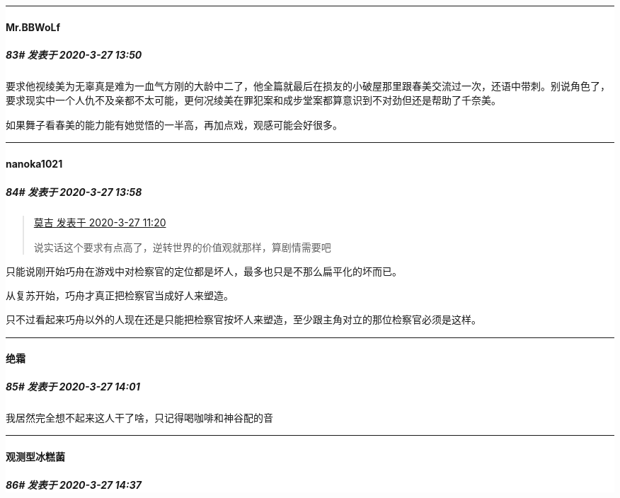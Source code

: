 



*****

####  Mr.BBWoLf  
##### 83#       发表于 2020-3-27 13:50




要求他视绫美为无辜真是难为一血气方刚的大龄中二了，他全篇就最后在损友的小破屋那里跟春美交流过一次，还语中带刺。别说角色了，要求现实中一个人仇不及亲都不太可能，更何况绫美在罪犯案和成步堂案都算意识到不对劲但还是帮助了千奈美。


如果舞子看春美的能力能有她觉悟的一半高，再加点戏，观感可能会好很多。







*****

####  nanoka1021  
##### 84#       发表于 2020-3-27 13:58



<blockquote><a href="httphttps://bbs.saraba1st.com/2b/forum.php?mod=redirect&amp;goto=findpost&amp;pid=46889762&amp;ptid=1921068" target="_blank">莫吉 发表于 2020-3-27 11:20</a>

说实话这个要求有点高了，逆转世界的价值观就那样，算剧情需要吧</blockquote>
只能说刚开始巧舟在游戏中对检察官的定位都是坏人，最多也只是不那么扁平化的坏而已。

从复苏开始，巧舟才真正把检察官当成好人来塑造。

只不过看起来巧舟以外的人现在还是只能把检察官按坏人来塑造，至少跟主角对立的那位检察官必须是这样。







*****

####  绝霜  
##### 85#       发表于 2020-3-27 14:01




我居然完全想不起来这人干了啥，只记得喝咖啡和神谷配的音







*****

####  观测型冰糕菌  
##### 86#       发表于 2020-3-27 14:37
